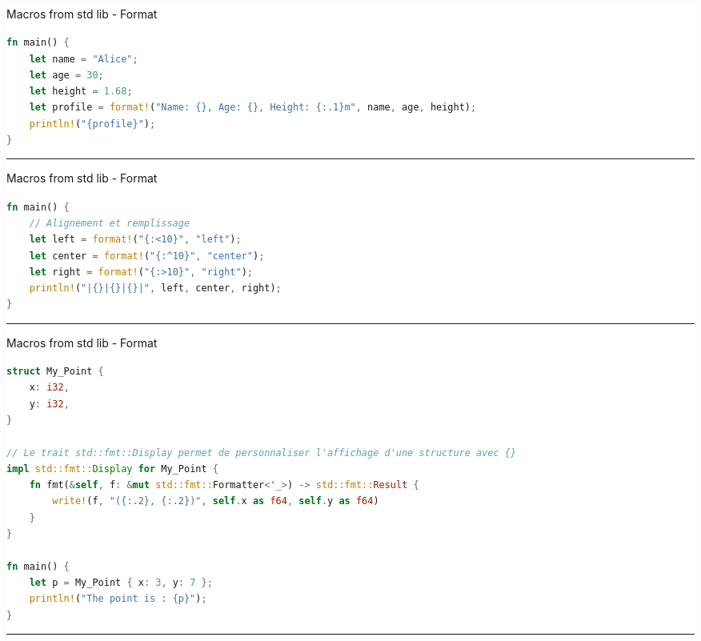 


Macros from std lib - Format

```rust
fn main() {
	let name = "Alice";
	let age = 30;
	let height = 1.68;
	let profile = format!("Name: {}, Age: {}, Height: {:.1}m", name, age, height);
	println!("{profile}");    
}

```
---


Macros from std lib - Format

```rust
fn main() {
	// Alignement et remplissage
	let left = format!("{:<10}", "left");
	let center = format!("{:^10}", "center");
	let right = format!("{:>10}", "right");
	println!("|{}|{}|{}|", left, center, right);
}

```
---




Macros from std lib - Format

```rust
struct My_Point {
	x: i32,
	y: i32,
}

// Le trait std::fmt::Display permet de personnaliser l'affichage d'une structure avec {}
impl std::fmt::Display for My_Point {
	fn fmt(&self, f: &mut std::fmt::Formatter<'_>) -> std::fmt::Result {
		write!(f, "({:.2}, {:.2})", self.x as f64, self.y as f64)
	}
}

fn main() {
	let p = My_Point { x: 3, y: 7 };
	println!("The point is : {p}");
}

```
---
